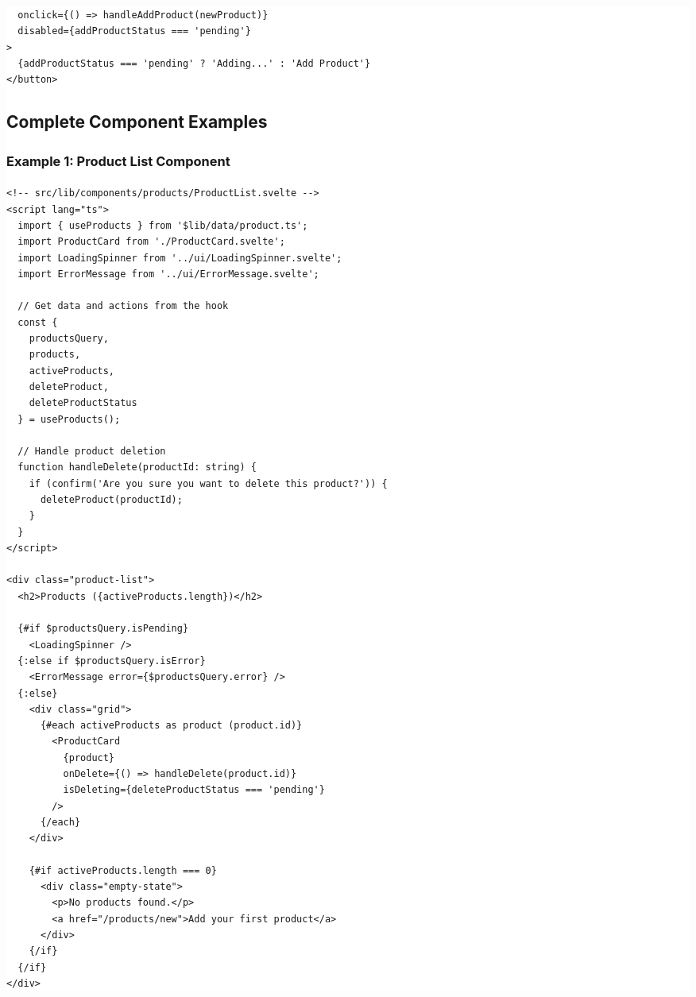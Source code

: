 ```svelte
  onclick={() => handleAddProduct(newProduct)}
  disabled={addProductStatus === 'pending'}
>
  {addProductStatus === 'pending' ? 'Adding...' : 'Add Product'}
</button>
```

## Complete Component Examples

### Example 1: Product List Component

```svelte
<!-- src/lib/components/products/ProductList.svelte -->
<script lang="ts">
  import { useProducts } from '$lib/data/product.ts';
  import ProductCard from './ProductCard.svelte';
  import LoadingSpinner from '../ui/LoadingSpinner.svelte';
  import ErrorMessage from '../ui/ErrorMessage.svelte';
  
  // Get data and actions from the hook
  const {
    productsQuery,
    products,
    activeProducts,
    deleteProduct,
    deleteProductStatus
  } = useProducts();
  
  // Handle product deletion
  function handleDelete(productId: string) {
    if (confirm('Are you sure you want to delete this product?')) {
      deleteProduct(productId);
    }
  }
</script>

<div class="product-list">
  <h2>Products ({activeProducts.length})</h2>
  
  {#if $productsQuery.isPending}
    <LoadingSpinner />
  {:else if $productsQuery.isError}
    <ErrorMessage error={$productsQuery.error} />
  {:else}
    <div class="grid">
      {#each activeProducts as product (product.id)}
        <ProductCard 
          {product} 
          onDelete={() => handleDelete(product.id)}
          isDeleting={deleteProductStatus === 'pending'}
        />
      {/each}
    </div>
    
    {#if activeProducts.length === 0}
      <div class="empty-state">
        <p>No products found.</p>
        <a href="/products/new">Add your first product</a>
      </div>
    {/if}
  {/if}
</div>
```